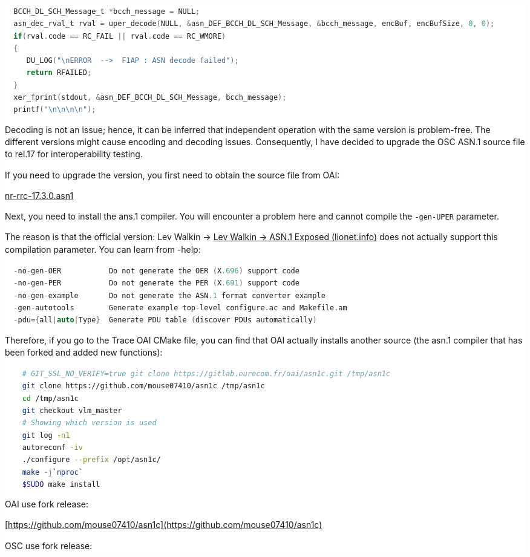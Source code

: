 ```c
  BCCH_DL_SCH_Message_t *bcch_message = NULL;
  asn_dec_rval_t rval = uper_decode(NULL, &asn_DEF_BCCH_DL_SCH_Message, &bcch_message, encBuf, encBufSize, 0, 0);
  if(rval.code == RC_FAIL || rval.code == RC_WMORE)
  {
     DU_LOG("\nERROR  -->  F1AP : ASN decode failed");
     return RFAILED;
  }
  xer_fprint(stdout, &asn_DEF_BCCH_DL_SCH_Message, bcch_message);
  printf("\n\n\n\n");
```

Decoding is not an issue; hence, it can be inferred that independent operation with the same version is problem-free. The different versions might cause encoding and decoding issues. Consequently, I have decided to upgrade the OSC ASN.1 source file to rel.17 for interoperability testing.

If you need to upgrade the version, you first need to obtain the source file from OAI:

[nr-rrc-17.3.0.asn1](nr-rrc-17.3.0.asn1)

Next, you need to install the ans.1 compiler. You will encounter a problem here and cannot compile the `-gen-UPER` parameter.

The reason is that the official version: Lev Walkin → [Lev Walkin → ASN.1 Exposed (lionet.info)](http://lionet.info/asn1c/blog/)  does not actually support this compilation parameter. You can learn from -help:

```c
  -no-gen-OER           Do not generate the OER (X.696) support code
  -no-gen-PER           Do not generate the PER (X.691) support code
  -no-gen-example       Do not generate the ASN.1 format converter example
  -gen-autotools        Generate example top-level configure.ac and Makefile.am
  -pdu={all|auto|Type}  Generate PDU table (discover PDUs automatically)
```

Therefore, if you go to the Trace OAI CMake file, you can find that OAI actually installs another source (the asn.1 compiler that has been forked and added new functions):

```bash
    # GIT_SSL_NO_VERIFY=true git clone https://gitlab.eurecom.fr/oai/asn1c.git /tmp/asn1c
    git clone https://github.com/mouse07410/asn1c /tmp/asn1c
    cd /tmp/asn1c
    git checkout vlm_master
    # Showing which version is used
    git log -n1
    autoreconf -iv
    ./configure --prefix /opt/asn1c/
    make -j`nproc`
    $SUDO make install
```

OAI use fork release:

[https://github.com/mouse07410/asn1c](https://github.com/mouse07410/asn1c)

OSC use fork release:
